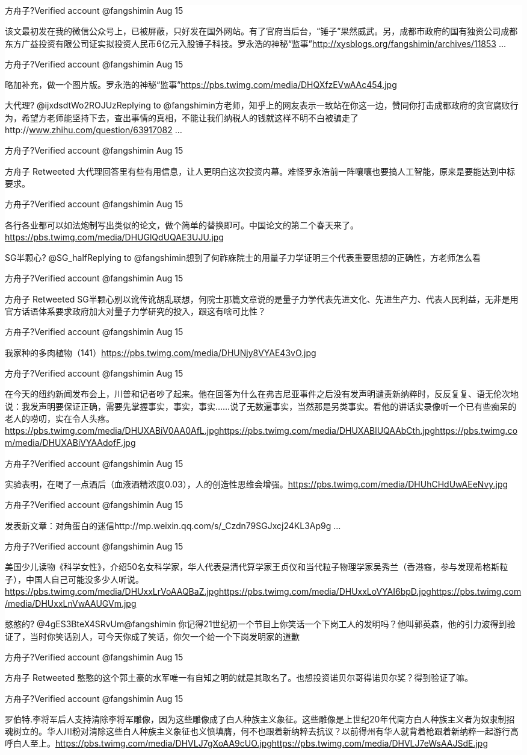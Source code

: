 方舟子?Verified account @fangshimin  Aug 15

该文最初发在我的微信公众号上，已被屏蔽，只好发在国外网站。有了官府当后台，“锤子”果然威武。另，成都市政府的国有独资公司成都东方广益投资有限公司证实拟投资人民币6亿元入股锤子科技。罗永浩的神秘“监事”http://xysblogs.org/fangshimin/archives/11853 …

方舟子?Verified account @fangshimin  Aug 15

略加补充，做一个图片版。罗永浩的神秘“监事”https://pbs.twimg.com/media/DHQXfzEVwAAc454.jpg

大代理? @ijxdsdtWo2ROJUzReplying to @fangshimin方老师，知乎上的网友表示一致站在你这一边，赞同你打击成都政府的贪官腐败行为，希望方老师能坚持下去，查出事情的真相，不能让我们纳税人的钱就这样不明不白被骗走了http://www.zhihu.com/question/63917082 …

方舟子?Verified account @fangshimin  Aug 15

方舟子 Retweeted 大代理回答里有些有用信息，让人更明白这次投资内幕。难怪罗永浩前一阵嚷嚷也要搞人工智能，原来是要能达到中标要求。

方舟子?Verified account @fangshimin  Aug 15

各行各业都可以如法炮制写出类似的论文，做个简单的替换即可。中国论文的第二个春天来了。https://pbs.twimg.com/media/DHUGlQdUQAE3UJU.jpg

SG半颗心? @SG_halfReplying to @fangshimin想到了何祚庥院士的用量子力学证明三个代表重要思想的正确性，方老师怎么看

方舟子?Verified account @fangshimin  Aug 15

方舟子 Retweeted SG半颗心别以讹传讹胡乱联想，何院士那篇文章说的是量子力学代表先进文化、先进生产力、代表人民利益，无非是用官方话语体系要求政府加大对量子力学研究的投入，跟这有啥可比性？

方舟子?Verified account @fangshimin  Aug 15

我家种的多肉植物（141）https://pbs.twimg.com/media/DHUNjy8VYAE43vO.jpg

方舟子?Verified account @fangshimin  Aug 15

在今天的纽约新闻发布会上，川普和记者吵了起来。他在回答为什么在弗吉尼亚事件之后没有发声明谴责新纳粹时，反反复复、语无伦次地说：我发声明要保证正确，需要先掌握事实，事实，事实……说了无数遍事实，当然那是另类事实。看他的讲话实录像听一个已有些痴呆的老人的唠叨，实在令人头疼。https://pbs.twimg.com/media/DHUXABiV0AA0AfL.jpghttps://pbs.twimg.com/media/DHUXABlUQAAbCth.jpghttps://pbs.twimg.com/media/DHUXABiVYAAdofF.jpg

方舟子?Verified account @fangshimin  Aug 15

实验表明，在喝了一点酒后（血液酒精浓度0.03），人的创造性思维会增强。https://pbs.twimg.com/media/DHUhCHdUwAEeNvy.jpg

方舟子?Verified account @fangshimin  Aug 15

发表新文章：对角蛋白的迷信http://mp.weixin.qq.com/s/_Czdn79SGJxcj24KL3Ap9g …

方舟子?Verified account @fangshimin  Aug 15

美国少儿读物《科学女性》，介绍50名女科学家，华人代表是清代算学家王贞仪和当代粒子物理学家吴秀兰（香港裔，参与发现希格斯粒子），中国人自己可能没多少人听说。https://pbs.twimg.com/media/DHUxxLrVoAAQBaZ.jpghttps://pbs.twimg.com/media/DHUxxLoVYAI6bpD.jpghttps://pbs.twimg.com/media/DHUxxLnVwAAUGVm.jpg

憨憨的? @4gES3BteX4SRvUm@fangshimin 你记得21世纪初一个节目上你笑话一个下岗工人的发明吗？他叫郭英森，他的引力波得到验证了，当时你笑话别人，可今天你成了笑话，你欠一个给一个下岗发明家的道歉

方舟子?Verified account @fangshimin  Aug 15

方舟子 Retweeted 憨憨的这个郭土豪的水军唯一有自知之明的就是其取名了。也想投资诺贝尔哥得诺贝尔奖？得到验证了嘛。

方舟子?Verified account @fangshimin  Aug 15

罗伯特.李将军后人支持清除李将军雕像，因为这些雕像成了白人种族主义象征。这些雕像是上世纪20年代南方白人种族主义者为奴隶制招魂树立的。华人川粉对清除这些白人种族主义象征也义愤填膺，何不也跟着新纳粹去抗议？以前得州有华人就背着枪跟着新纳粹一起游行高呼白人至上。https://pbs.twimg.com/media/DHVLJ7gXoAA9cUO.jpghttps://pbs.twimg.com/media/DHVLJ7eWsAAJSdE.jpg
